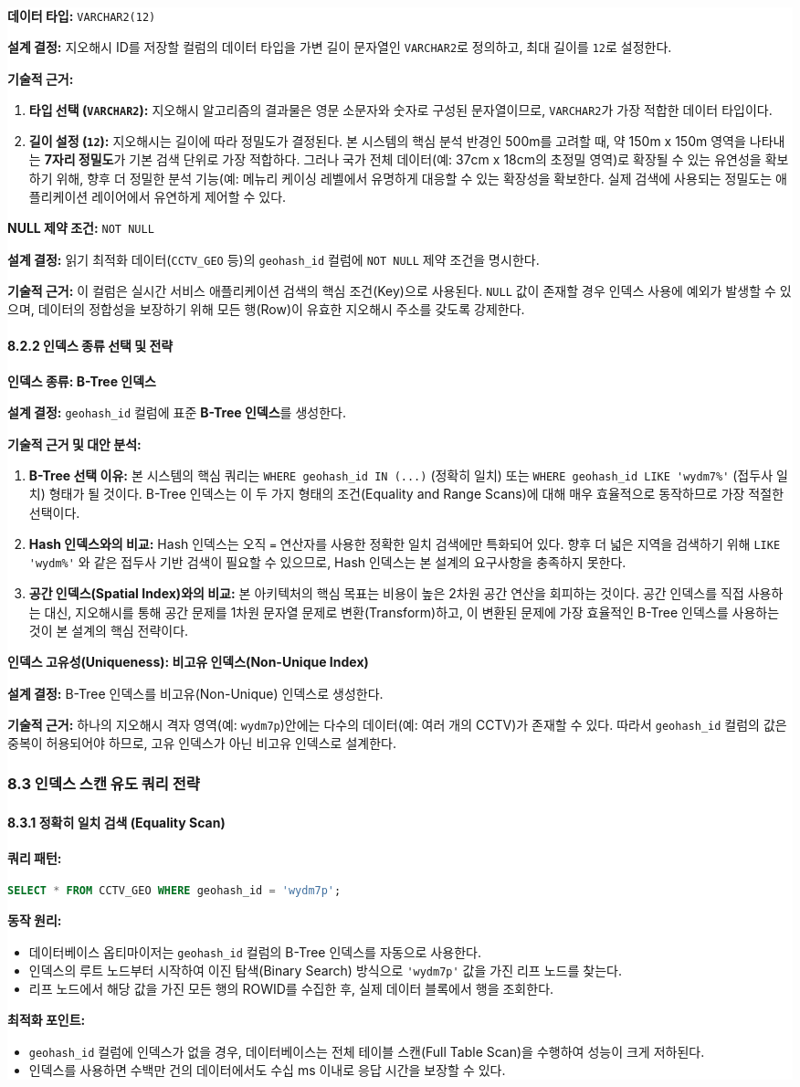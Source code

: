 **데이터 타입:** `VARCHAR2(12)`

**설계 결정:** 지오해시 ID를 저장할 컬럼의 데이터 타입을 가변 길이 문자열인 `VARCHAR2`로 정의하고, 최대 길이를 `12`로 설정한다.

**기술적 근거:**

1. **타입 선택 (`VARCHAR2`):** 지오해시 알고리즘의 결과물은 영문 소문자와 숫자로 구성된 문자열이므로, `VARCHAR2`가 가장 적합한 데이터 타입이다.

2. **길이 설정 (`12`):** 지오해시는 길이에 따라 정밀도가 결정된다. 본 시스템의 핵심 분석 반경인 500m를 고려할 때, 약 150m x 150m 영역을 나타내는 **7자리 정밀도**가 기본 검색 단위로 가장 적합하다. 그러나 국가 전체 데이터(예: 37cm x 18cm의 초정밀 영역)로 확장될 수 있는 유연성을 확보하기 위해, 향후 더 정밀한 분석 기능(예: 메뉴리 케이싱 레벨에서 유명하게 대응할 수 있는 확장성을 확보한다. 실제 검색에 사용되는 정밀도는 애플리케이션 레이어에서 유연하게 제어할 수 있다.

**NULL 제약 조건:** `NOT NULL`

**설계 결정:** 읽기 최적화 데이터(`CCTV_GEO` 등)의 `geohash_id` 컬럼에 `NOT NULL` 제약 조건을 명시한다.

**기술적 근거:** 이 컬럼은 실시간 서비스 애플리케이션 검색의 핵심 조건(Key)으로 사용된다. `NULL` 값이 존재할 경우 인덱스 사용에 예외가 발생할 수 있으며, 데이터의 정합성을 보장하기 위해 모든 행(Row)이 유효한 지오해시 주소를 갖도록 강제한다.

#### 8.2.2 인덱스 종류 선택 및 전략

**인덱스 종류: B-Tree 인덱스**

**설계 결정:** `geohash_id` 컬럼에 표준 **B-Tree 인덱스**를 생성한다.

**기술적 근거 및 대안 분석:**

1. **B-Tree 선택 이유:** 본 시스템의 핵심 쿼리는 `WHERE geohash_id IN (...)` (정확히 일치) 또는 `WHERE geohash_id LIKE 'wydm7%'` (접두사 일치) 형태가 될 것이다. B-Tree 인덱스는 이 두 가지 형태의 조건(Equality and Range Scans)에 대해 매우 효율적으로 동작하므로 가장 적절한 선택이다.

2. **Hash 인덱스와의 비교:** Hash 인덱스는 오직 `=` 연산자를 사용한 정확한 일치 검색에만 특화되어 있다. 향후 더 넓은 지역을 검색하기 위해 `LIKE 'wydm%'` 와 같은 접두사 기반 검색이 필요할 수 있으므로, Hash 인덱스는 본 설계의 요구사항을 충족하지 못한다.

3. **공간 인덱스(Spatial Index)와의 비교:** 본 아키텍처의 핵심 목표는 비용이 높은 2차원 공간 연산을 회피하는 것이다. 공간 인덱스를 직접 사용하는 대신, 지오해시를 통해 공간 문제를 1차원 문자열 문제로 변환(Transform)하고, 이 변환된 문제에 가장 효율적인 B-Tree 인덱스를 사용하는 것이 본 설계의 핵심 전략이다.

**인덱스 고유성(Uniqueness): 비고유 인덱스(Non-Unique Index)**

**설계 결정:** B-Tree 인덱스를 비고유(Non-Unique) 인덱스로 생성한다.

**기술적 근거:** 하나의 지오해시 격자 영역(예: `wydm7p`)안에는 다수의 데이터(예: 여러 개의 CCTV)가 존재할 수 있다. 따라서 `geohash_id` 컬럼의 값은 중복이 허용되어야 하므로, 고유 인덱스가 아닌 비고유 인덱스로 설계한다.

### 8.3 인덱스 스캔 유도 쿼리 전략

#### 8.3.1 정확히 일치 검색 (Equality Scan)

**쿼리 패턴:**
```sql
SELECT * FROM CCTV_GEO WHERE geohash_id = 'wydm7p';
```

**동작 원리:**
- 데이터베이스 옵티마이저는 `geohash_id` 컬럼의 B-Tree 인덱스를 자동으로 사용한다.
- 인덱스의 루트 노드부터 시작하여 이진 탐색(Binary Search) 방식으로 `'wydm7p'` 값을 가진 리프 노드를 찾는다.
- 리프 노드에서 해당 값을 가진 모든 행의 ROWID를 수집한 후, 실제 데이터 블록에서 행을 조회한다.

**최적화 포인트:**
- `geohash_id` 컬럼에 인덱스가 없을 경우, 데이터베이스는 전체 테이블 스캔(Full Table Scan)을 수행하여 성능이 크게 저하된다.
- 인덱스를 사용하면 수백만 건의 데이터에서도 수십 ms 이내로 응답 시간을 보장할 수 있다.
